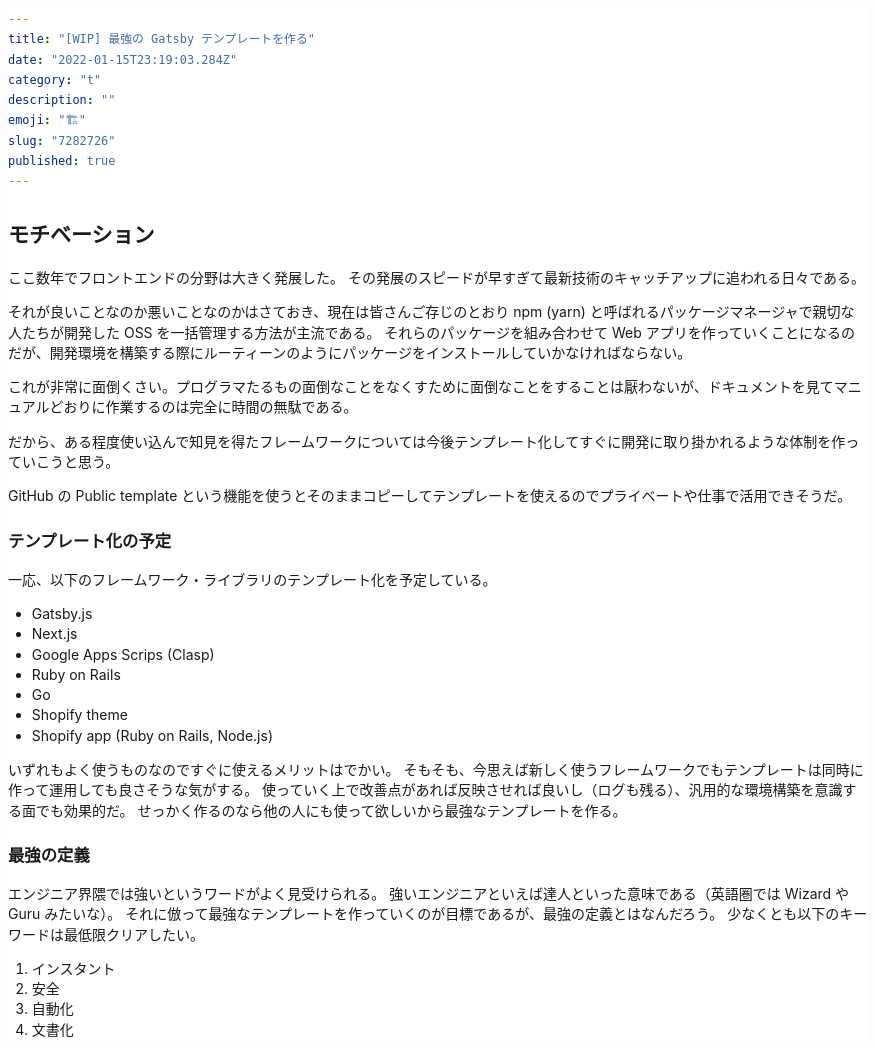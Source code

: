 ```yaml
---
title: "[WIP] 最強の Gatsby テンプレートを作る"
date: "2022-01-15T23:19:03.284Z"
category: "t"
description: ""
emoji: "🏗"
slug: "7282726"
published: true
---
```


## モチベーション

ここ数年でフロントエンドの分野は大きく発展した。
その発展のスピードが早すぎて最新技術のキャッチアップに追われる日々である。

それが良いことなのか悪いことなのかはさておき、現在は皆さんご存じのとおり npm (yarn) と呼ばれるパッケージマネージャで親切な人たちが開発した OSS を一括管理する方法が主流である。
それらのパッケージを組み合わせて Web アプリを作っていくことになるのだが、開発環境を構築する際にルーティーンのようにパッケージをインストールしていかなければならない。

これが非常に面倒くさい。プログラマたるもの面倒なことをなくすために面倒なことをすることは厭わないが、ドキュメントを見てマニュアルどおりに作業するのは完全に時間の無駄である。

だから、ある程度使い込んで知見を得たフレームワークについては今後テンプレート化してすぐに開発に取り掛かれるような体制を作っていこうと思う。

GitHub の Public template という機能を使うとそのままコピーしてテンプレートを使えるのでプライベートや仕事で活用できそうだ。

### テンプレート化の予定

一応、以下のフレームワーク・ライブラリのテンプレート化を予定している。

- Gatsby.js
- Next.js
- Google Apps Scrips (Clasp)
- Ruby on Rails
- Go
- Shopify theme
- Shopify app (Ruby on Rails, Node.js)

いずれもよく使うものなのですぐに使えるメリットはでかい。
そもそも、今思えば新しく使うフレームワークでもテンプレートは同時に作って運用しても良さそうな気がする。
使っていく上で改善点があれば反映させれば良いし（ログも残る）、汎用的な環境構築を意識する面でも効果的だ。
せっかく作るのなら他の人にも使って欲しいから最強なテンプレートを作る。

### 最強の定義

エンジニア界隈では強いというワードがよく見受けられる。
強いエンジニアといえば達人といった意味である（英語圏では Wizard や Guru みたいな）。
それに倣って最強なテンプレートを作っていくのが目標であるが、最強の定義とはなんだろう。
少なくとも以下のキーワードは最低限クリアしたい。

1. インスタント
2. 安全
3. 自動化
4. 文書化

